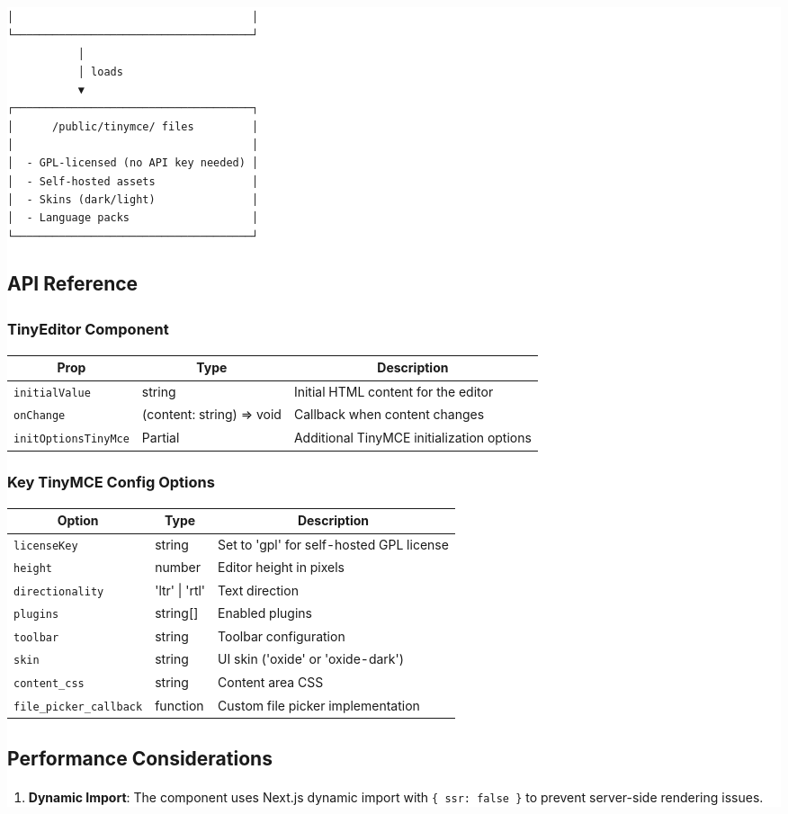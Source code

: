 ```
│                                     │
└─────────────────────────────────────┘
           │
           │ loads
           ▼
┌─────────────────────────────────────┐
│      /public/tinymce/ files         │
│                                     │
│  - GPL-licensed (no API key needed) │
│  - Self-hosted assets               │
│  - Skins (dark/light)               │
│  - Language packs                   │
└─────────────────────────────────────┘
```

## API Reference

### TinyEditor Component

| Prop | Type | Description |
|------|------|-------------|
| `initialValue` | string | Initial HTML content for the editor |
| `onChange` | (content: string) => void | Callback when content changes |
| `initOptionsTinyMce` | Partial<InitOptions> | Additional TinyMCE initialization options |

### Key TinyMCE Config Options

| Option | Type | Description |
|--------|------|-------------|
| `licenseKey` | string | Set to 'gpl' for self-hosted GPL license |
| `height` | number | Editor height in pixels |
| `directionality` | 'ltr' \| 'rtl' | Text direction |
| `plugins` | string[] | Enabled plugins |
| `toolbar` | string | Toolbar configuration |
| `skin` | string | UI skin ('oxide' or 'oxide-dark') |
| `content_css` | string | Content area CSS |
| `file_picker_callback` | function | Custom file picker implementation |

## Performance Considerations

1. **Dynamic Import**: The component uses Next.js dynamic import with `{ ssr: false }` to prevent server-side rendering issues.
